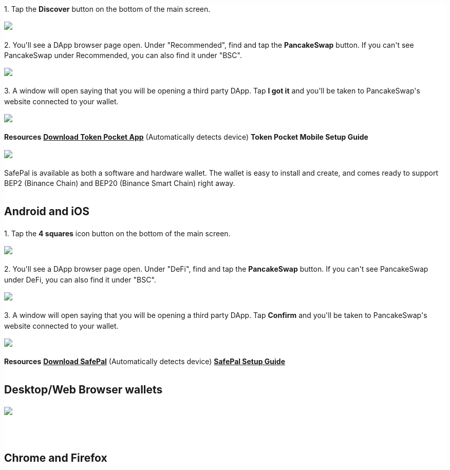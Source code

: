 1\. Tap the **Discover** button on the bottom of the main screen.

![](https://gblobscdn.gitbook.com/assets%2F-MHREX7DHcljbY5IkjgJ%2F-MbKDT5HNAVTtesaYziJ%2F-MbKFuoKZ1o0WD1PgM-H%2Fimage.png?alt=media\&token=8b893b98-152f-4fb2-a24f-a725faf95406)

2\. You'll see a DApp browser page open. Under "Recommended", find and tap the **PancakeSwap** button. If you can't see PancakeSwap under Recommended, you can also find it under "BSC".

![](https://gblobscdn.gitbook.com/assets%2F-MHREX7DHcljbY5IkjgJ%2F-MbKDT5HNAVTtesaYziJ%2F-MbKGtRaxjrtlodWd4of%2Fimage.png?alt=media\&token=92214737-3e73-48a2-a687-87784cbefb63)

3\. A window will open saying that you will be opening a third party DApp. Tap **I got it** and you'll be taken to PancakeSwap's website connected to your wallet.

![](https://gblobscdn.gitbook.com/assets%2F-MHREX7DHcljbY5IkjgJ%2F-MbKDT5HNAVTtesaYziJ%2F-MbKH57ErrckBuWD6pc4%2Fimage.png?alt=media\&token=971c4395-8655-431a-9d47-398d99118236)

**Resources** [**Download Token Pocket App**](https://www.tokenpocket.pro/en/download/app) (Automatically detects device) **Token Pocket Mobile Setup Guide**

![](https://gblobscdn.gitbook.com/assets%2F-MHREX7DHcljbY5IkjgJ%2F-Maajz3RNBhCbi\_iel09%2F-MaaqhTbKsOcMi5lbmNT%2Fimage.png?alt=media\&token=94b6b052-c950-4568-8fd6-ae3da395e1ab)

SafePal is available as both a software and hardware wallet. The wallet is easy to install and create, and comes ready to support BEP2 (Binance Chain) and BEP20 (Binance Smart Chain) right away.

## **Android and iOS** <a href="#android-and-ios-2" id="android-and-ios-2"></a>

1\. Tap the **4 squares** icon button on the bottom of the main screen.

![](https://gblobscdn.gitbook.com/assets%2F-MHREX7DHcljbY5IkjgJ%2F-MbKIkgOhWctaOzE5Wvn%2F-MbKLkOk-kZmQDJSFMUL%2Fimage.png?alt=media\&token=44856fd4-4499-4703-8a36-20945953aef3)

2\. You'll see a DApp browser page open. Under "DeFi", find and tap the **PancakeSwap** button. If you can't see PancakeSwap under DeFi, you can also find it under "BSC".

![](https://gblobscdn.gitbook.com/assets%2F-MHREX7DHcljbY5IkjgJ%2F-MbKIkgOhWctaOzE5Wvn%2F-MbKLxIBOVVeNoz3Ll3\_%2Fimage.png?alt=media\&token=a3177cb5-3c2e-4645-abb8-bb207f45fa20)

3\. A window will open saying that you will be opening a third party DApp. Tap **Confirm** and you'll be taken to PancakeSwap's website connected to your wallet.

![](https://gblobscdn.gitbook.com/assets%2F-MHREX7DHcljbY5IkjgJ%2F-MbKIkgOhWctaOzE5Wvn%2F-MbKKqzo5gZaL1YZsUoD%2Fimage.png?alt=media\&token=05d1a4cb-5479-46dc-b7f8-df6e5ad03a89)

**Resources** ​[**Download SafePal**](https://safepal.io/download) (Automatically detects device) [**SafePal Setup Guide**](https://blog.safepal.io/binance-smart-chain-x-safepal/)​

## **Desktop/Web Browser wallets** <a href="#desktop-web-browser-wallets" id="desktop-web-browser-wallets"></a>

![](https://gblobscdn.gitbook.com/assets%2F-MHREX7DHcljbY5IkjgJ%2F-Maajz3RNBhCbi\_iel09%2F-MaarEQDQbMUTq42jIE\_%2Fimage.png?alt=media\&token=b4f090c4-210a-4268-b8cd-c9d5ebaa771f)

​

## Chrome and Firefox <a href="#chrome-and-firefox" id="chrome-and-firefox"></a>
